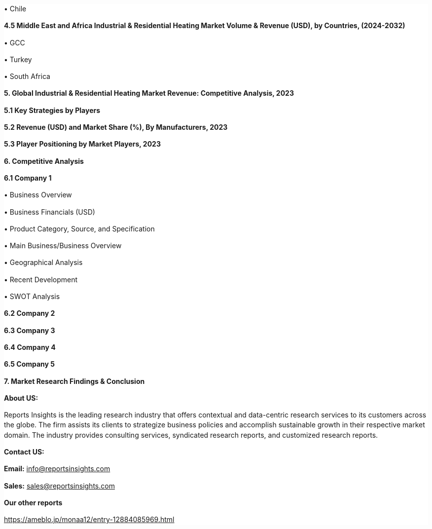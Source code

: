 • Chile

<strong>4.5 Middle East and Africa Industrial & Residential Heating Market Volume &amp; Revenue (USD), by Countries, (2024-2032)</strong>

• GCC

• Turkey

• South Africa

<strong>5. Global Industrial & Residential Heating Market Revenue: Competitive Analysis, 2023</strong>

<strong>5.1 Key Strategies by Players</strong>

<strong>5.2 Revenue (USD) and Market Share (%), By Manufacturers, 2023</strong>

<strong>5.3 Player Positioning by Market Players, 2023</strong>

<strong>6. Competitive Analysis</strong>

<strong>6.1 Company 1</strong>

• Business Overview

• Business Financials (USD)

• Product Category, Source, and Specification

• Main Business/Business Overview

• Geographical Analysis

• Recent Development

• SWOT Analysis

<strong>6.2 Company 2</strong>

<strong>6.3 Company 3</strong>

<strong>6.4 Company 4</strong>

<strong>6.5 Company 5</strong>

<strong>7. Market Research Findings &amp; Conclusion</strong>

<strong><strong>About US</strong>:</strong>

Reports Insights is the leading research industry that offers contextual and data-centric research services to its customers across the globe. The firm assists its clients to strategize business policies and accomplish sustainable growth in their respective market domain. The industry provides consulting services, syndicated research reports, and customized research reports.

<strong>Contact US:</strong>

<p class=><b>Email:</b> <a href=mailto:info@reportsinsights.com>info@reportsinsights.com</a></p>
<p class=><b>Sales:</b> <a href=mailto:sales@reportsinsights.com>sales@reportsinsights.com</a></p>

<strong>Our other reports</strong>

<a href=https://ameblo.jp/monaa12/entry-12884085969.html>https://ameblo.jp/monaa12/entry-12884085969.html</a>
